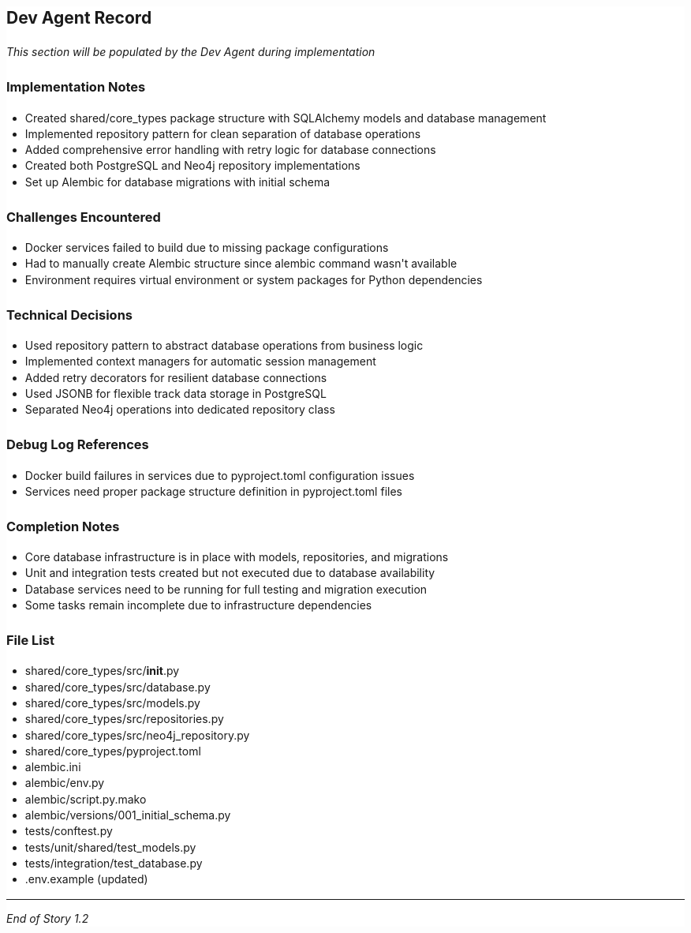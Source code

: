 ## Dev Agent Record
*This section will be populated by the Dev Agent during implementation*

### Implementation Notes
- Created shared/core_types package structure with SQLAlchemy models and database management
- Implemented repository pattern for clean separation of database operations
- Added comprehensive error handling with retry logic for database connections
- Created both PostgreSQL and Neo4j repository implementations
- Set up Alembic for database migrations with initial schema

### Challenges Encountered
- Docker services failed to build due to missing package configurations
- Had to manually create Alembic structure since alembic command wasn't available
- Environment requires virtual environment or system packages for Python dependencies

### Technical Decisions
- Used repository pattern to abstract database operations from business logic
- Implemented context managers for automatic session management
- Added retry decorators for resilient database connections
- Used JSONB for flexible track data storage in PostgreSQL
- Separated Neo4j operations into dedicated repository class

### Debug Log References
- Docker build failures in services due to pyproject.toml configuration issues
- Services need proper package structure definition in pyproject.toml files

### Completion Notes
- Core database infrastructure is in place with models, repositories, and migrations
- Unit and integration tests created but not executed due to database availability
- Database services need to be running for full testing and migration execution
- Some tasks remain incomplete due to infrastructure dependencies

### File List
- shared/core_types/src/__init__.py
- shared/core_types/src/database.py
- shared/core_types/src/models.py
- shared/core_types/src/repositories.py
- shared/core_types/src/neo4j_repository.py
- shared/core_types/pyproject.toml
- alembic.ini
- alembic/env.py
- alembic/script.py.mako
- alembic/versions/001_initial_schema.py
- tests/conftest.py
- tests/unit/shared/test_models.py
- tests/integration/test_database.py
- .env.example (updated)

---
*End of Story 1.2*